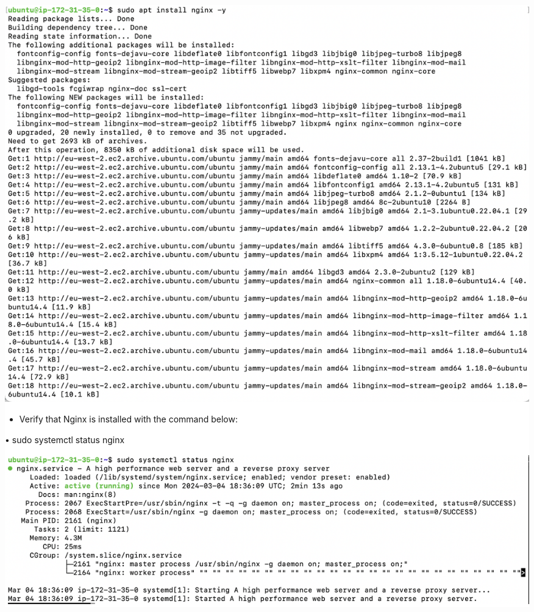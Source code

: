 ![Alt text](<Images/Screenshot 2024-03-04 at 18.36.48.png>)

* Verify that Nginx is installed with the command below:

• sudo systemctl status nginx


![Alt text](<Images/Screenshot 2024-03-04 at 18.39.45.png>)
